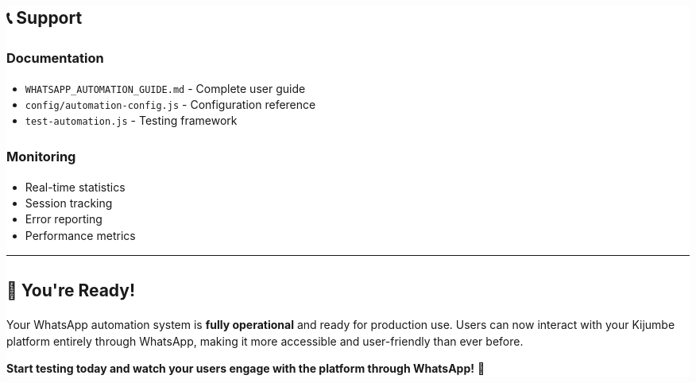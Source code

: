 ## 📞 Support

### **Documentation**
- `WHATSAPP_AUTOMATION_GUIDE.md` - Complete user guide
- `config/automation-config.js` - Configuration reference
- `test-automation.js` - Testing framework

### **Monitoring**
- Real-time statistics
- Session tracking
- Error reporting
- Performance metrics

---

## 🚀 You're Ready!

Your WhatsApp automation system is **fully operational** and ready for production use. Users can now interact with your Kijumbe platform entirely through WhatsApp, making it more accessible and user-friendly than ever before.

**Start testing today and watch your users engage with the platform through WhatsApp!** 🎉
